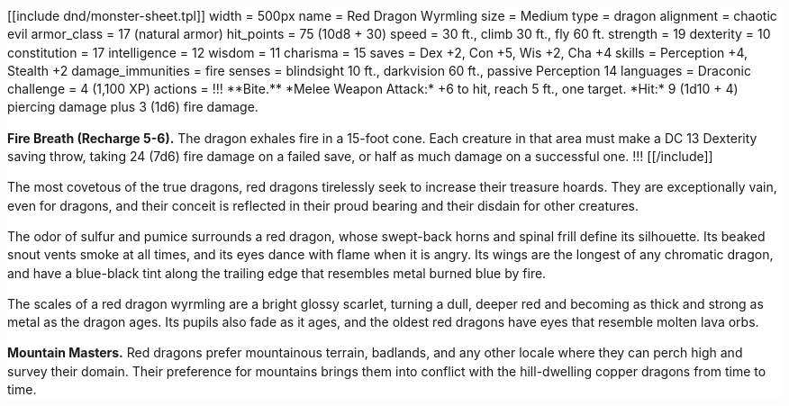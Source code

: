 </div>

<div class="monster-include" markdown="1">

<a id="red-dragon-wyrmling">
[[include dnd/monster-sheet.tpl]]
width = 500px
name = Red Dragon Wyrmling
size = Medium
type = dragon
alignment = chaotic evil
armor_class = 17 (natural armor)
hit_points = 75 (10d8 + 30)
speed = 30 ft., climb 30 ft., fly 60 ft.
strength = 19
dexterity = 10
constitution = 17
intelligence = 12
wisdom = 11
charisma = 15
saves = Dex +2, Con +5, Wis +2, Cha +4
skills = Perception +4, Stealth +2
damage_immunities = fire
senses = blindsight 10 ft., darkvision 60 ft., passive Perception 14
languages = Draconic
challenge = 4 (1,100 XP)
actions = !!!
**Bite.** *Melee Weapon Attack:* +6 to hit, reach 5 ft., one target. *Hit:* 9 (1d10 + 4) piercing damage plus 3 (1d6) fire damage.

**Fire Breath (Recharge 5-6).** The dragon exhales fire in a 15-foot cone. Each creature in that area must make a DC 13 Dexterity saving throw, taking 24 (7d6) fire damage on a failed save, or half as much damage on a successful one.
!!!
[[/include]]

</div>

The most covetous of the true dragons, red dragons tirelessly seek to increase their treasure hoards. They are exceptionally vain, even for dragons, and their conceit is reflected in their proud bearing and their disdain for other creatures.

The odor of sulfur and pumice surrounds a red dragon, whose swept-back horns and spinal frill define its silhouette. Its beaked snout vents smoke at all times, and its eyes dance with flame when it is angry. Its wings are the longest of any chromatic dragon, and have a blue-black tint along the trailing edge that resembles metal burned blue by fire.

The scales of a red dragon wyrmling are a bright glossy scarlet, turning a dull, deeper red and becoming as thick and strong as metal as the dragon ages. Its pupils also fade as it ages, and the oldest red dragons have eyes that resemble molten lava orbs.

**Mountain Masters.** Red dragons prefer mountainous terrain, badlands, and any other locale where they can perch high and survey their domain. Their preference for mountains brings them into conflict with the hill-dwelling copper dragons from time to time.
